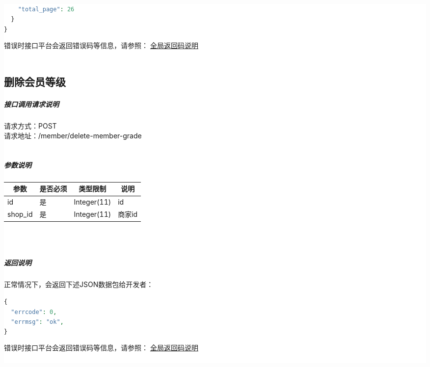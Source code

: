 ```php
    "total_page": 26
  }
}
```
错误时接口平台会返回错误码等信息，请参照：
[全局返回码说明](/error-code.html)
<br  /><br  />

## __删除会员等级__
##### 接口调用请求说明
请求方式：POST
<br  />
请求地址：/member/delete-member-grade
<br  /><br  />
##### 参数说明
| 参数 | 是否必须 | 类型限制 | 说明 |
| -- | -- | -- | -- |
| id | 是 | Integer(11) | id |
| shop_id | 是 | Integer(11) | 商家id |
<br  /><br  />
##### 返回说明
正常情况下，会返回下述JSON数据包给开发者：
```php
{
  "errcode": 0,
  "errmsg": "ok",
}
```
错误时接口平台会返回错误码等信息，请参照：
[全局返回码说明](/error-code.html)
<br  /><br  />
